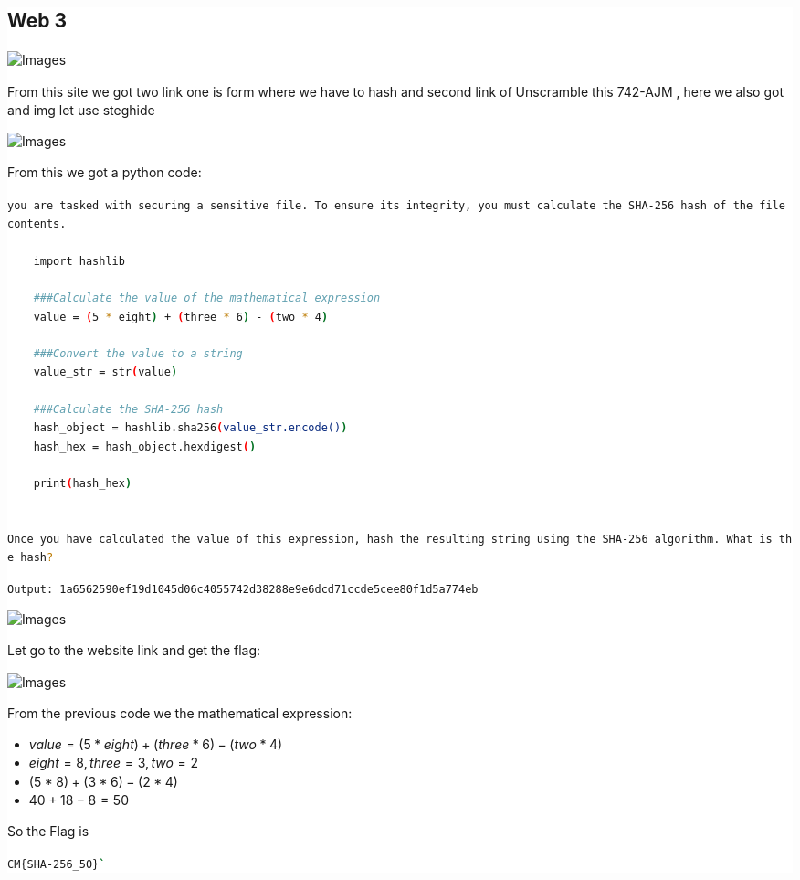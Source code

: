 
## Web 3
![Images](image/havoc_image/32.png)

From this site we got two link one is form where we have to hash and second link of Unscramble this 742-AJM , here we also got and img let use steghide 

![Images](image/havoc_image/33.png)


From this we got a python code:

```bash
you are tasked with securing a sensitive file. To ensure its integrity, you must calculate the SHA-256 hash of the file contents. 

	import hashlib
	
	###Calculate the value of the mathematical expression
	value = (5 * eight) + (three * 6) - (two * 4)
	
	###Convert the value to a string
	value_str = str(value)
	
	###Calculate the SHA-256 hash
	hash_object = hashlib.sha256(value_str.encode())
	hash_hex = hash_object.hexdigest()
	
	print(hash_hex)


Once you have calculated the value of this expression, hash the resulting string using the SHA-256 algorithm. What is the hash? 
```


```bash
Output: 1a6562590ef19d1045d06c4055742d38288e9e6dcd71ccde5cee80f1d5a774eb
```

![Images](image/havoc_image/39.png)

Let go to the website link  and get the flag:

![Images](image/havoc_image/34.png)

From the previous code we the mathematical expression:
- $value = (5 * eight) + (three * 6) - (two * 4)$
- $eight = 8, three = 3, two = 2$
- $(5 * 8) + (3 * 6) - (2 * 4)$
- $40 + 18 - 8 = 50$

So the Flag is 

```bash
CM{SHA-256_50}`
```
